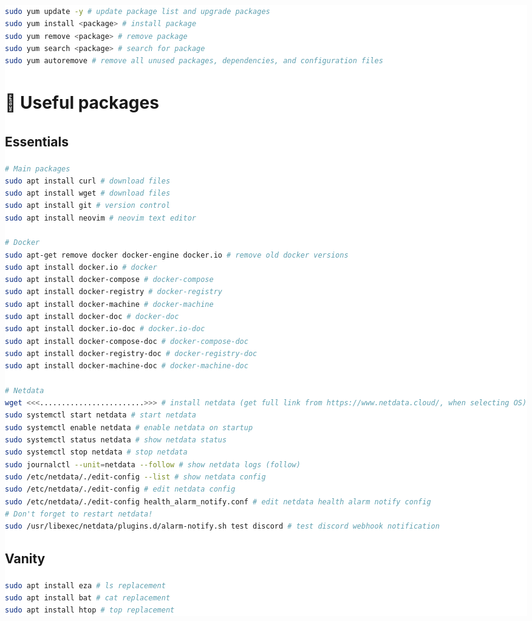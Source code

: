 ```bash
sudo yum update -y # update package list and upgrade packages
sudo yum install <package> # install package
sudo yum remove <package> # remove package
sudo yum search <package> # search for package
sudo yum autoremove # remove all unused packages, dependencies, and configuration files
```

# 🎁 Useful packages
## Essentials
```bash
# Main packages
sudo apt install curl # download files
sudo apt install wget # download files
sudo apt install git # version control
sudo apt install neovim # neovim text editor

# Docker
sudo apt-get remove docker docker-engine docker.io # remove old docker versions
sudo apt install docker.io # docker
sudo apt install docker-compose # docker-compose
sudo apt install docker-registry # docker-registry
sudo apt install docker-machine # docker-machine
sudo apt install docker-doc # docker-doc
sudo apt install docker.io-doc # docker.io-doc
sudo apt install docker-compose-doc # docker-compose-doc
sudo apt install docker-registry-doc # docker-registry-doc
sudo apt install docker-machine-doc # docker-machine-doc

# Netdata
wget <<<........................>>> # install netdata (get full link from https://www.netdata.cloud/, when selecting OS)
sudo systemctl start netdata # start netdata
sudo systemctl enable netdata # enable netdata on startup
sudo systemctl status netdata # show netdata status
sudo systemctl stop netdata # stop netdata
sudo journalctl --unit=netdata --follow # show netdata logs (follow)
sudo /etc/netdata/./edit-config --list # show netdata config
sudo /etc/netdata/./edit-config # edit netdata config
sudo /etc/netdata/./edit-config health_alarm_notify.conf # edit netdata health alarm notify config
# Don't forget to restart netdata!
sudo /usr/libexec/netdata/plugins.d/alarm-notify.sh test discord # test discord webhook notification
```
## Vanity
```bash
sudo apt install eza # ls replacement
sudo apt install bat # cat replacement
sudo apt install htop # top replacement
```
